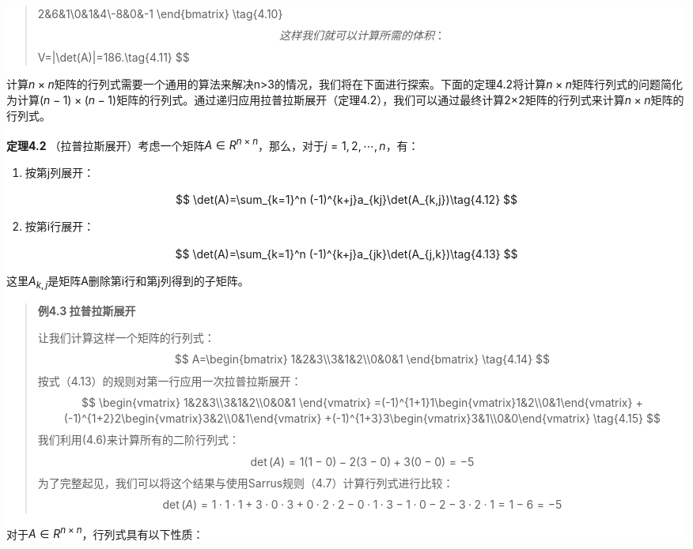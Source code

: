 > 2&6&1\\0&1&4\\-8&0&-1
> \end{bmatrix} \tag{4.10}
> $$
> 这样我们就可以计算所需的体积：
> $$
> V=|\det(A)|=186.\tag{4.11}
> $$

计算$n\times n$矩阵的行列式需要一个通用的算法来解决n>3的情况，我们将在下面进行探索。下面的定理4.2将计算$n\times n$矩阵行列式的问题简化为计算$(n-1)\times(n-1)$矩阵的行列式。通过递归应用拉普拉斯展开（定理4.2），我们可以通过最终计算2×2矩阵的行列式来计算$n\times n$矩阵的行列式。

**定理4.2** （拉普拉斯展开）考虑一个矩阵$A\in R^{n\times n}$，那么，对于$j=1,2,\cdots,n$，有：

1. 按第j列展开：

$$
\det(A)=\sum_{k=1}^n (-1)^{k+j}a_{kj}\det(A_{k,j})\tag{4.12}
$$

2. 按第i行展开：

$$
\det(A)=\sum_{k=1}^n (-1)^{k+j}a_{jk}\det(A_{j,k})\tag{4.13}
$$

这里$A_{k,j}$是矩阵A删除第i行和第j列得到的子矩阵。

> **例4.3 拉普拉斯展开**
>
> 让我们计算这样一个矩阵的行列式：
> $$
> A=\begin{bmatrix}
> 1&2&3\\3&1&2\\0&0&1
> \end{bmatrix} \tag{4.14}
> $$
> 按式（4.13）的规则对第一行应用一次拉普拉斯展开：
> $$
> \begin{vmatrix}
> 1&2&3\\3&1&2\\0&0&1
> \end{vmatrix}
> =(-1)^{1+1}1\begin{vmatrix}1&2\\0&1\end{vmatrix}
> +(-1)^{1+2}2\begin{vmatrix}3&2\\0&1\end{vmatrix}
> +(-1)^{1+3}3\begin{vmatrix}3&1\\0&0\end{vmatrix}
> \tag{4.15}
> $$
> 我们利用(4.6)来计算所有的二阶行列式：
> $$
> \det(A)=1(1-0)-2(3-0)+3(0-0)=-5\tag{4.16}
> $$
> 为了完整起见，我们可以将这个结果与使用Sarrus规则（4.7）计算行列式进行比较：
> $$
> \det(A)=1·1·1+3·0·3+0·2·2−0·1·3−1·0-2−3·2·1=1−6=−5\tag{4.17}
> $$

对于$A\in R^{n\times n}$，行列式具有以下性质：
